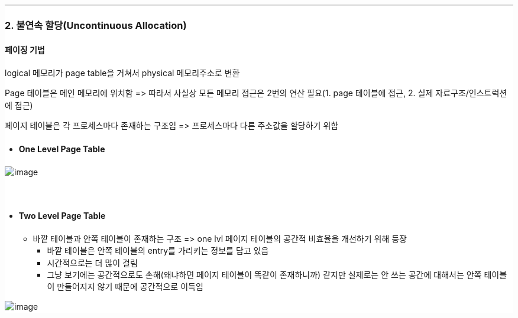 -----

### 2. 불연속 할당(Uncontinuous Allocation)



#### 페이징 기법

logical 메모리가 page table을 거쳐서 physical 메모리주소로 변환

Page 테이블은 메인 메모리에 위치함 => 따라서 사실상 모든 메모리 접근은 2번의 연산 필요(1. page 테이블에 접근, 2. 실제 자료구조/인스트럭션에 접근)

페이지 테이블은 각 프로세스마다 존재하는 구조임 => 프로세스마다 다른 주소값을 할당하기 위함

- #### One Level Page Table

![image](https://user-images.githubusercontent.com/93081720/167281980-8d9ff193-944a-43e0-ae9d-3f9c98b765ef.png)



<br>

- #### Two Level Page Table

  - 바깥 테이블과 안쪽 테이블이 존재하는 구조 => one lvl 페이지 테이블의 공간적 비효율을 개선하기 위해 등장
    - 바깥 테이블은 안쪽 테이블의 entry를 가리키는 정보를 담고 있음
    - 시간적으로는 더 많이 걸림
    - 그냥 보기에는 공간적으로도 손해(왜냐하면 페이지 테이블이 똑같이 존재하니까) 같지만 실제로는 안 쓰는 공간에 대해서는 안쪽 테이블이 만들어지지 않기 때문에 공간적으로 이득임

![image](https://user-images.githubusercontent.com/93081720/167282420-453972bf-0ffc-4941-ad84-583863942b8a.png)






